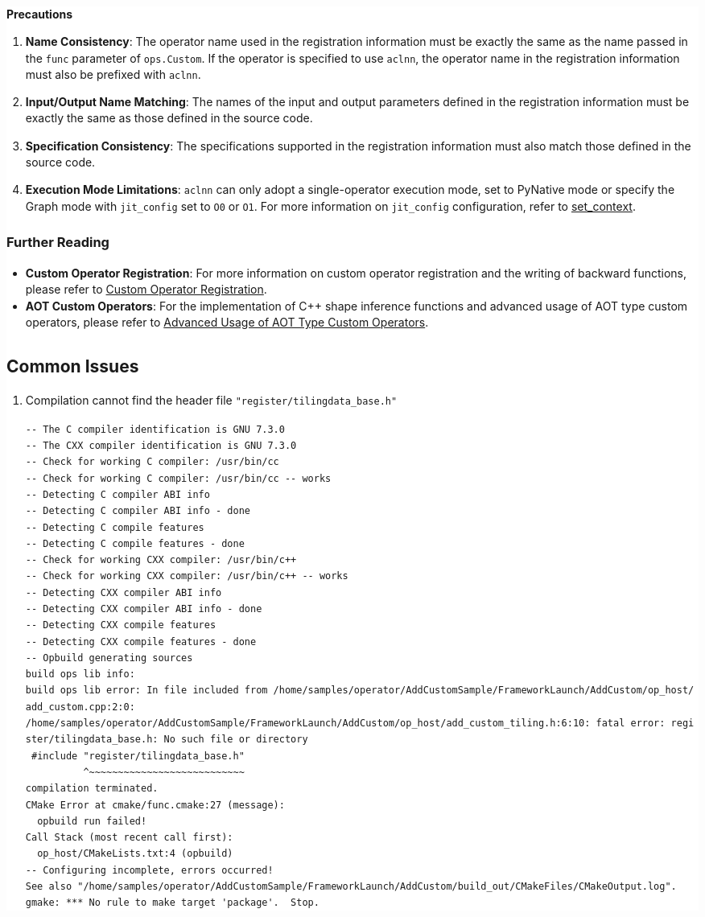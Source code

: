 **Precautions**

1. **Name Consistency**: The operator name used in the registration information must be exactly the same as the name passed in the `func` parameter of `ops.Custom`. If the operator is specified to use `aclnn`, the operator name in the registration information must also be prefixed with `aclnn`.

2. **Input/Output Name Matching**: The names of the input and output parameters defined in the registration information must be exactly the same as those defined in the source code.

3. **Specification Consistency**: The specifications supported in the registration information must also match those defined in the source code.

4. **Execution Mode Limitations**: `aclnn` can only adopt a single-operator execution mode, set to PyNative mode or specify the Graph mode with `jit_config` set to `O0` or `O1`. For more information on `jit_config` configuration, refer to [set_context](https://www.mindspore.cn/docs/en/r2.3.1/api_python/mindspore/mindspore.set_context.html).

### Further Reading

- **Custom Operator Registration**: For more information on custom operator registration and the writing of backward functions, please refer to [Custom Operator Registration](https://www.mindspore.cn/tutorials/experts/en/r2.3.1/operation/op_custom_adv.html).
- **AOT Custom Operators**: For the implementation of C++ shape inference functions and advanced usage of AOT type custom operators, please refer to [Advanced Usage of AOT Type Custom Operators](https://www.mindspore.cn/tutorials/experts/en/r2.3.1/operation/op_custom_aot.html).

## Common Issues

1. Compilation cannot find the header file `"register/tilingdata_base.h"`

    ```text
    -- The C compiler identification is GNU 7.3.0
    -- The CXX compiler identification is GNU 7.3.0
    -- Check for working C compiler: /usr/bin/cc
    -- Check for working C compiler: /usr/bin/cc -- works
    -- Detecting C compiler ABI info
    -- Detecting C compiler ABI info - done
    -- Detecting C compile features
    -- Detecting C compile features - done
    -- Check for working CXX compiler: /usr/bin/c++
    -- Check for working CXX compiler: /usr/bin/c++ -- works
    -- Detecting CXX compiler ABI info
    -- Detecting CXX compiler ABI info - done
    -- Detecting CXX compile features
    -- Detecting CXX compile features - done
    -- Opbuild generating sources
    build ops lib info:
    build ops lib error: In file included from /home/samples/operator/AddCustomSample/FrameworkLaunch/AddCustom/op_host/add_custom.cpp:2:0:
    /home/samples/operator/AddCustomSample/FrameworkLaunch/AddCustom/op_host/add_custom_tiling.h:6:10: fatal error: register/tilingdata_base.h: No such file or directory
     #include "register/tilingdata_base.h"
              ^~~~~~~~~~~~~~~~~~~~~~~~~~~~
    compilation terminated.
    CMake Error at cmake/func.cmake:27 (message):
      opbuild run failed!
    Call Stack (most recent call first):
      op_host/CMakeLists.txt:4 (opbuild)
    -- Configuring incomplete, errors occurred!
    See also "/home/samples/operator/AddCustomSample/FrameworkLaunch/AddCustom/build_out/CMakeFiles/CMakeOutput.log".
    gmake: *** No rule to make target 'package'.  Stop.
    ```
